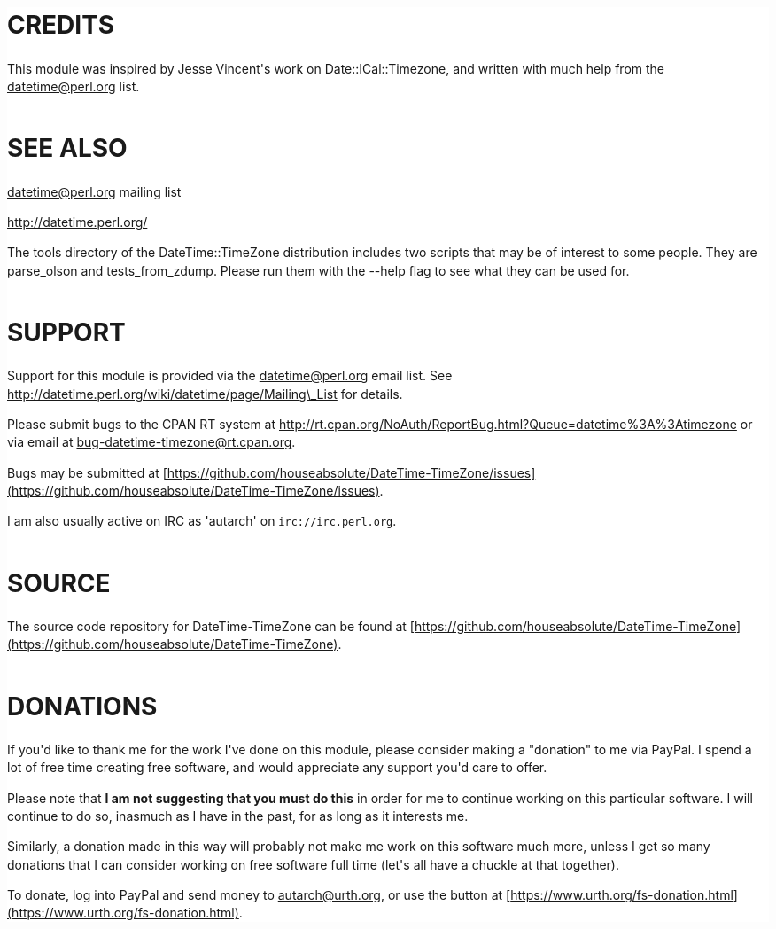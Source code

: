# CREDITS

This module was inspired by Jesse Vincent's work on
Date::ICal::Timezone, and written with much help from the
datetime@perl.org list.

# SEE ALSO

datetime@perl.org mailing list

http://datetime.perl.org/

The tools directory of the DateTime::TimeZone distribution includes
two scripts that may be of interest to some people.  They are
parse\_olson and tests\_from\_zdump.  Please run them with the --help
flag to see what they can be used for.

# SUPPORT

Support for this module is provided via the datetime@perl.org email list. See
http://datetime.perl.org/wiki/datetime/page/Mailing\_List for details.

Please submit bugs to the CPAN RT system at
http://rt.cpan.org/NoAuth/ReportBug.html?Queue=datetime%3A%3Atimezone
or via email at bug-datetime-timezone@rt.cpan.org.

Bugs may be submitted at [https://github.com/houseabsolute/DateTime-TimeZone/issues](https://github.com/houseabsolute/DateTime-TimeZone/issues).

I am also usually active on IRC as 'autarch' on `irc://irc.perl.org`.

# SOURCE

The source code repository for DateTime-TimeZone can be found at [https://github.com/houseabsolute/DateTime-TimeZone](https://github.com/houseabsolute/DateTime-TimeZone).

# DONATIONS

If you'd like to thank me for the work I've done on this module, please
consider making a "donation" to me via PayPal. I spend a lot of free time
creating free software, and would appreciate any support you'd care to offer.

Please note that **I am not suggesting that you must do this** in order for me
to continue working on this particular software. I will continue to do so,
inasmuch as I have in the past, for as long as it interests me.

Similarly, a donation made in this way will probably not make me work on this
software much more, unless I get so many donations that I can consider working
on free software full time (let's all have a chuckle at that together).

To donate, log into PayPal and send money to autarch@urth.org, or use the
button at [https://www.urth.org/fs-donation.html](https://www.urth.org/fs-donation.html).
